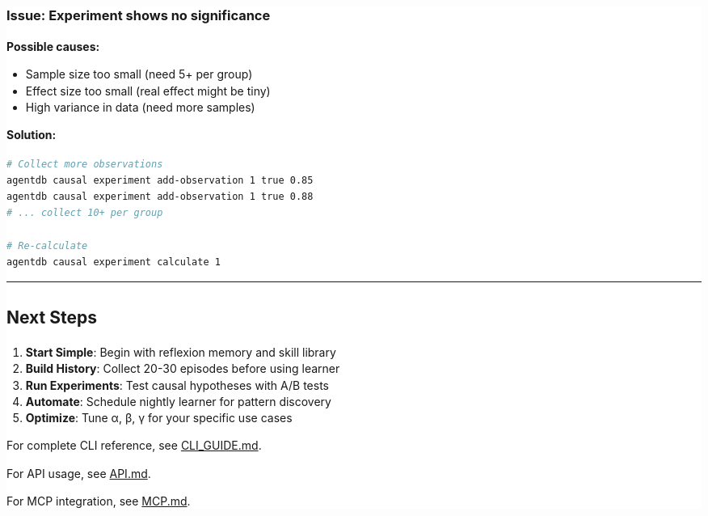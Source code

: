 ### Issue: Experiment shows no significance

**Possible causes:**
- Sample size too small (need 5+ per group)
- Effect size too small (real effect might be tiny)
- High variance in data (need more samples)

**Solution:**
```bash
# Collect more observations
agentdb causal experiment add-observation 1 true 0.85
agentdb causal experiment add-observation 1 true 0.88
# ... collect 10+ per group

# Re-calculate
agentdb causal experiment calculate 1
```

---

## Next Steps

1. **Start Simple**: Begin with reflexion memory and skill library
2. **Build History**: Collect 20-30 episodes before using learner
3. **Run Experiments**: Test causal hypotheses with A/B tests
4. **Automate**: Schedule nightly learner for pattern discovery
5. **Optimize**: Tune α, β, γ for your specific use cases

For complete CLI reference, see [CLI_GUIDE.md](./CLI_GUIDE.md).

For API usage, see [API.md](./API.md).

For MCP integration, see [MCP.md](./MCP.md).
